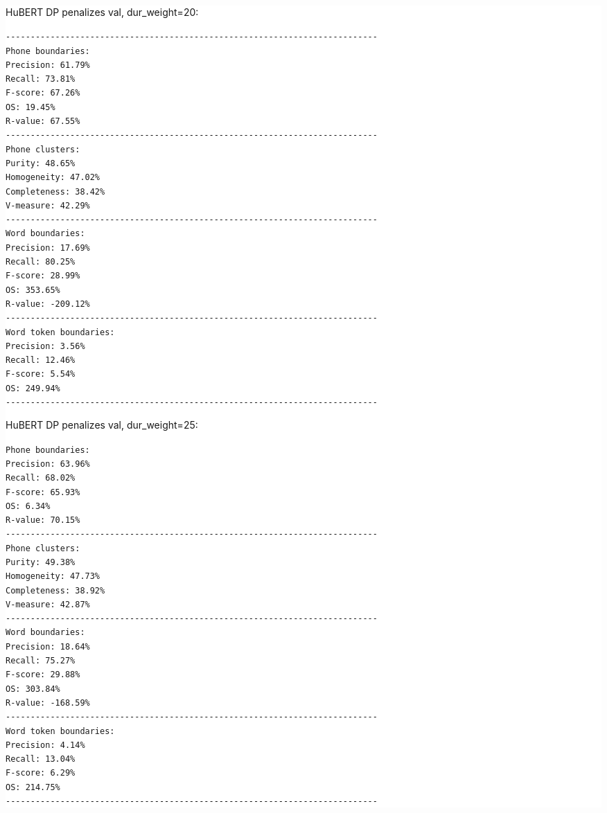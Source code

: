 HuBERT DP penalizes val, dur_weight=20:

    ---------------------------------------------------------------------------
    Phone boundaries:
    Precision: 61.79%
    Recall: 73.81%
    F-score: 67.26%
    OS: 19.45%
    R-value: 67.55%
    ---------------------------------------------------------------------------
    Phone clusters:
    Purity: 48.65%
    Homogeneity: 47.02%
    Completeness: 38.42%
    V-measure: 42.29%
    ---------------------------------------------------------------------------
    Word boundaries:
    Precision: 17.69%
    Recall: 80.25%
    F-score: 28.99%
    OS: 353.65%
    R-value: -209.12%
    ---------------------------------------------------------------------------
    Word token boundaries:
    Precision: 3.56%
    Recall: 12.46%
    F-score: 5.54%
    OS: 249.94%
    ---------------------------------------------------------------------------

HuBERT DP penalizes val, dur_weight=25:

    Phone boundaries:
    Precision: 63.96%
    Recall: 68.02%
    F-score: 65.93%
    OS: 6.34%
    R-value: 70.15%
    ---------------------------------------------------------------------------
    Phone clusters:
    Purity: 49.38%
    Homogeneity: 47.73%
    Completeness: 38.92%
    V-measure: 42.87%
    ---------------------------------------------------------------------------
    Word boundaries:
    Precision: 18.64%
    Recall: 75.27%
    F-score: 29.88%
    OS: 303.84%
    R-value: -168.59%
    ---------------------------------------------------------------------------
    Word token boundaries:
    Precision: 4.14%
    Recall: 13.04%
    F-score: 6.29%
    OS: 214.75%
    ---------------------------------------------------------------------------
